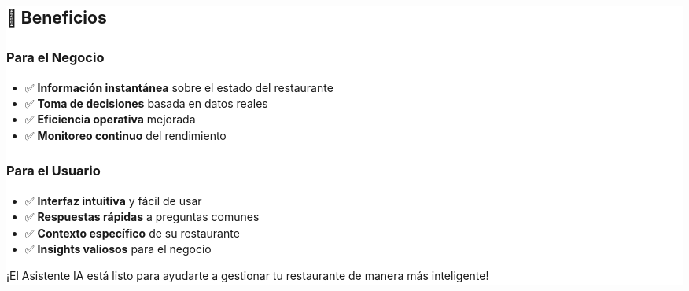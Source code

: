 ## 🎯 Beneficios

### **Para el Negocio**
- ✅ **Información instantánea** sobre el estado del restaurante
- ✅ **Toma de decisiones** basada en datos reales
- ✅ **Eficiencia operativa** mejorada
- ✅ **Monitoreo continuo** del rendimiento

### **Para el Usuario**
- ✅ **Interfaz intuitiva** y fácil de usar
- ✅ **Respuestas rápidas** a preguntas comunes
- ✅ **Contexto específico** de su restaurante
- ✅ **Insights valiosos** para el negocio

¡El Asistente IA está listo para ayudarte a gestionar tu restaurante de manera más inteligente! 